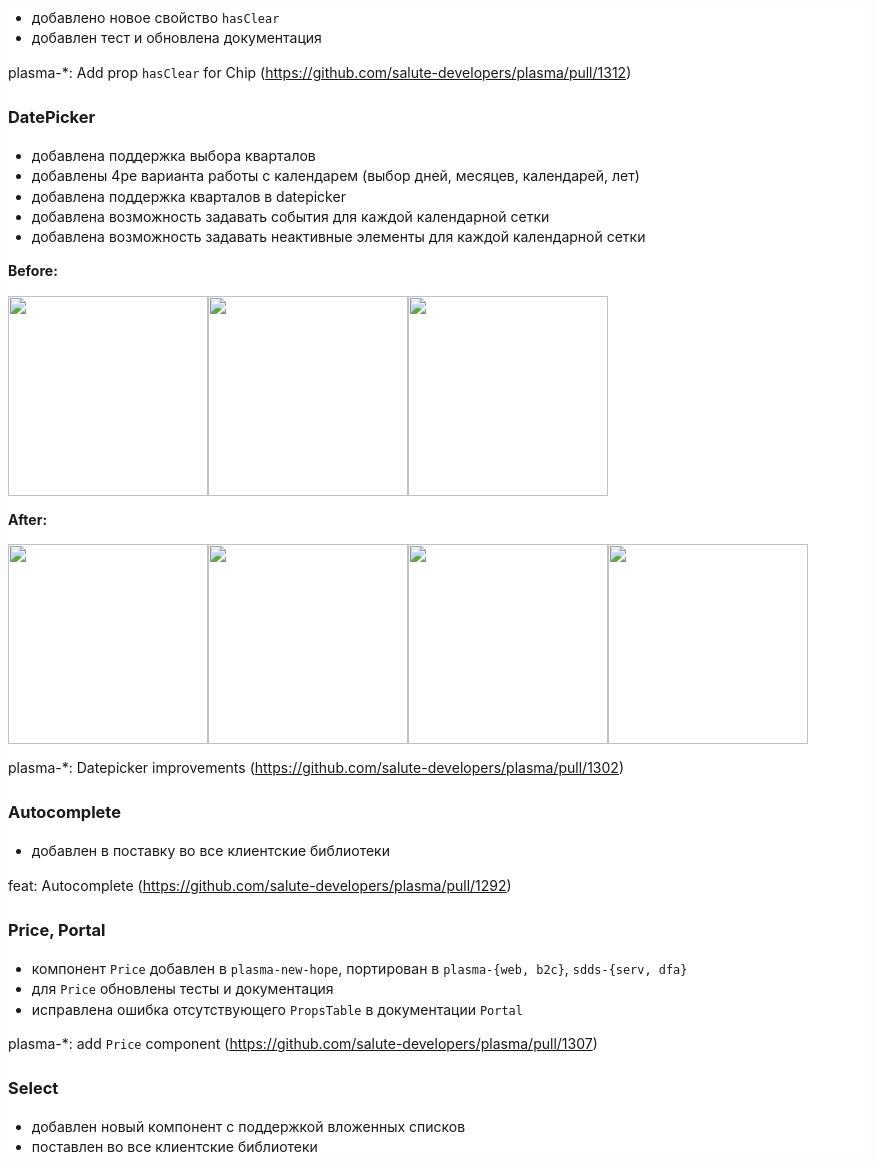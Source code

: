 -   добавлено новое свойство `hasClear`
-   добавлен тест и обновлена документация

plasma-\*: Add prop `hasClear` for Chip (https://github.com/salute-developers/plasma/pull/1312)

### DatePicker

-   добавлена поддержка выбора кварталов
-   добавлены 4ре варианта работы с календарем (выбор дней, месяцев, календарей, лет)
-   добавлена поддержка кварталов в datepicker
-   добавлена возможность задавать события для каждой календарной сетки
-   добавлена возможность задавать неактивные элементы для каждой календарной сетки

**Before:**

<div style="display: flex">
<img src="https://github.com/user-attachments/assets/2208459a-92ee-493c-974e-b01f216e268b" width="200" height="200">
<img src="https://github.com/user-attachments/assets/c765d898-bfbb-42a2-be30-8982f27031bb" width="200" height="200">
<img src="https://github.com/user-attachments/assets/bc61edf5-0a18-47a8-b34e-672f2eb0379e" width="200" height="200">
</div>

**After:**

<div style="display: flex">
<img src="https://github.com/user-attachments/assets/0b42d119-8964-4a52-b9e0-564b0f1a8141" width="200" height="200">
<img src="https://github.com/user-attachments/assets/1e2cb981-4a16-475d-ba07-51a774130349" width="200" height="200">
<img src="https://github.com/user-attachments/assets/30f898e9-06c5-47ae-bf66-b4c29f4eb9a0" width="200" height="200">
<img src="https://github.com/user-attachments/assets/0236ddcc-4473-4b46-a200-ae088f960b50" width="200" height="200">
</div>

plasma-\*: Datepicker improvements (https://github.com/salute-developers/plasma/pull/1302)

### Autocomplete

-   добавлен в поставку во все клиентские библиотеки

feat: Autocomplete (https://github.com/salute-developers/plasma/pull/1292)

### Price, Portal

-   компонент `Price` добавлен в `plasma-new-hope`, портирован в `plasma-{web, b2c}`, `sdds-{serv, dfa}`
-   для `Price` обновлены тесты и документация
-   исправлена ошибка отсутствующего `PropsTable` в документации `Portal`

plasma-\*: add `Price` component (https://github.com/salute-developers/plasma/pull/1307)

### Select

-   добавлен новый компонент с поддержкой вложенных списков
-   поставлен во все клиентские библиотеки
